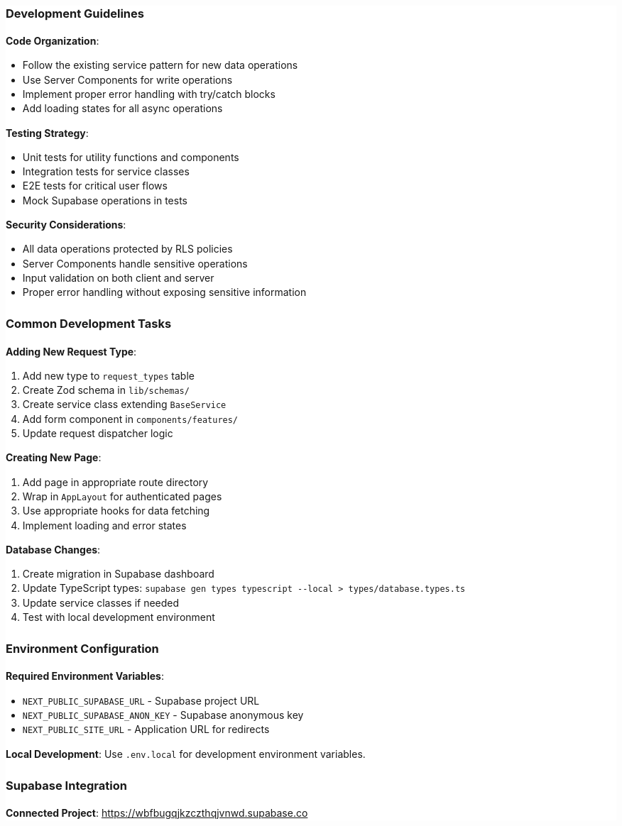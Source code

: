 ### Development Guidelines

**Code Organization**:
- Follow the existing service pattern for new data operations
- Use Server Components for write operations
- Implement proper error handling with try/catch blocks
- Add loading states for all async operations

**Testing Strategy**:
- Unit tests for utility functions and components
- Integration tests for service classes
- E2E tests for critical user flows
- Mock Supabase operations in tests

**Security Considerations**:
- All data operations protected by RLS policies
- Server Components handle sensitive operations
- Input validation on both client and server
- Proper error handling without exposing sensitive information

### Common Development Tasks

**Adding New Request Type**:
1. Add new type to `request_types` table
2. Create Zod schema in `lib/schemas/`
3. Create service class extending `BaseService`
4. Add form component in `components/features/`
5. Update request dispatcher logic

**Creating New Page**:
1. Add page in appropriate route directory
2. Wrap in `AppLayout` for authenticated pages
3. Use appropriate hooks for data fetching
4. Implement loading and error states

**Database Changes**:
1. Create migration in Supabase dashboard
2. Update TypeScript types: `supabase gen types typescript --local > types/database.types.ts`
3. Update service classes if needed
4. Test with local development environment

### Environment Configuration

**Required Environment Variables**:
- `NEXT_PUBLIC_SUPABASE_URL` - Supabase project URL
- `NEXT_PUBLIC_SUPABASE_ANON_KEY` - Supabase anonymous key
- `NEXT_PUBLIC_SITE_URL` - Application URL for redirects

**Local Development**: Use `.env.local` for development environment variables.

### Supabase Integration

**Connected Project**: https://wbfbugqjkzczthqjvnwd.supabase.co
